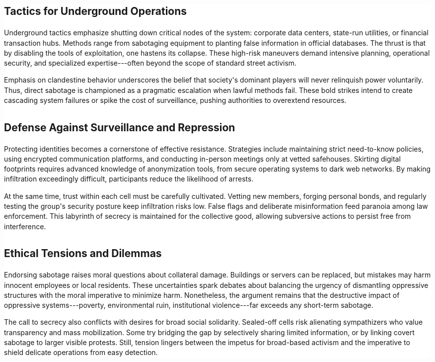 ## **Tactics for Underground Operations**

Underground tactics emphasize shutting down critical nodes of the
system: corporate data centers, state-run utilities, or financial
transaction hubs. Methods range from sabotaging equipment to planting
false information in official databases. The thrust is that by disabling
the tools of exploitation, one hastens its collapse. These high-risk
maneuvers demand intensive planning, operational security, and
specialized expertise---often beyond the scope of standard street
activism.

Emphasis on clandestine behavior underscores the belief that society's
dominant players will never relinquish power voluntarily. Thus, direct
sabotage is championed as a pragmatic escalation when lawful methods
fail. These bold strikes intend to create cascading system failures or
spike the cost of surveillance, pushing authorities to overextend
resources.

## **Defense Against Surveillance and Repression**

Protecting identities becomes a cornerstone of effective resistance.
Strategies include maintaining strict need-to-know policies, using
encrypted communication platforms, and conducting in-person meetings
only at vetted safehouses. Skirting digital footprints requires advanced
knowledge of anonymization tools, from secure operating systems to dark
web networks. By making infiltration exceedingly difficult, participants
reduce the likelihood of arrests.

At the same time, trust within each cell must be carefully cultivated.
Vetting new members, forging personal bonds, and regularly testing the
group's security posture keep infiltration risks low. False flags and
deliberate misinformation feed paranoia among law enforcement. This
labyrinth of secrecy is maintained for the collective good, allowing
subversive actions to persist free from interference.

## **Ethical Tensions and Dilemmas**

Endorsing sabotage raises moral questions about collateral damage.
Buildings or servers can be replaced, but mistakes may harm innocent
employees or local residents. These uncertainties spark debates about
balancing the urgency of dismantling oppressive structures with the
moral imperative to minimize harm. Nonetheless, the argument remains
that the destructive impact of oppressive systems---poverty,
environmental ruin, institutional violence---far exceeds any short-term
sabotage.

The call to secrecy also conflicts with desires for broad social
solidarity. Sealed-off cells risk alienating sympathizers who value
transparency and mass mobilization. Some try bridging the gap by
selectively sharing limited information, or by linking covert sabotage
to larger visible protests. Still, tension lingers between the impetus
for broad-based activism and the imperative to shield delicate
operations from easy detection.
